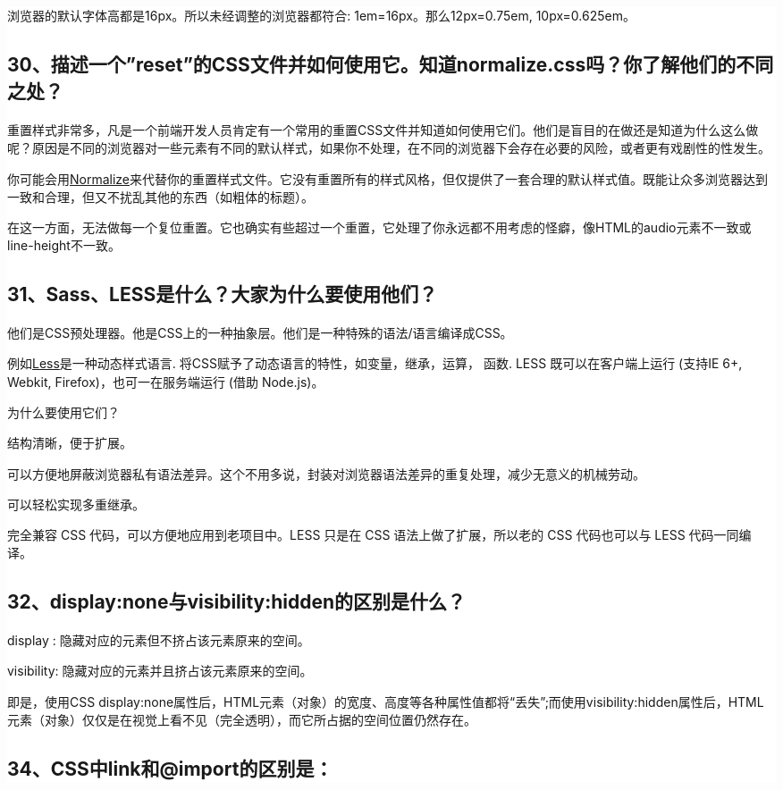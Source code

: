 浏览器的默认字体高都是16px。所以未经调整的浏览器都符合: 1em=16px。那么12px=0.75em, 10px=0.625em。

## 30、描述一个”reset”的CSS文件并如何使用它。知道normalize.css吗？你了解他们的不同之处？

重置样式非常多，凡是一个前端开发人员肯定有一个常用的重置CSS文件并知道如何使用它们。他们是盲目的在做还是知道为什么这么做呢？原因是不同的浏览器对一些元素有不同的默认样式，如果你不处理，在不同的浏览器下会存在必要的风险，或者更有戏剧性的性发生。

你可能会用[Normalize](http://necolas.github.io/normalize.css/)来代替你的重置样式文件。它没有重置所有的样式风格，但仅提供了一套合理的默认样式值。既能让众多浏览器达到一致和合理，但又不扰乱其他的东西（如粗体的标题）。

在这一方面，无法做每一个复位重置。它也确实有些超过一个重置，它处理了你永远都不用考虑的怪癖，像HTML的audio元素不一致或line-height不一致。

## 31、Sass、LESS是什么？大家为什么要使用他们？

他们是CSS预处理器。他是CSS上的一种抽象层。他们是一种特殊的语法/语言编译成CSS。

例如[Less](http://www.lesscss.org/)是一种动态样式语言. 将CSS赋予了动态语言的特性，如变量，继承，运算， 函数. LESS 既可以在客户端上运行 (支持IE 6+, Webkit, Firefox)，也可一在服务端运行 (借助 Node.js)。

为什么要使用它们？

结构清晰，便于扩展。

可以方便地屏蔽浏览器私有语法差异。这个不用多说，封装对浏览器语法差异的重复处理，减少无意义的机械劳动。

可以轻松实现多重继承。

完全兼容 CSS 代码，可以方便地应用到老项目中。LESS 只是在 CSS 语法上做了扩展，所以老的 CSS 代码也可以与 LESS 代码一同编译。

## 32、display:none与visibility:hidden的区别是什么？

display : 隐藏对应的元素但不挤占该元素原来的空间。

visibility: 隐藏对应的元素并且挤占该元素原来的空间。

即是，使用CSS display:none属性后，HTML元素（对象）的宽度、高度等各种属性值都将“丢失”;而使用visibility:hidden属性后，HTML元素（对象）仅仅是在视觉上看不见（完全透明），而它所占据的空间位置仍然存在。

## 34、CSS中link和@import的区别是：

